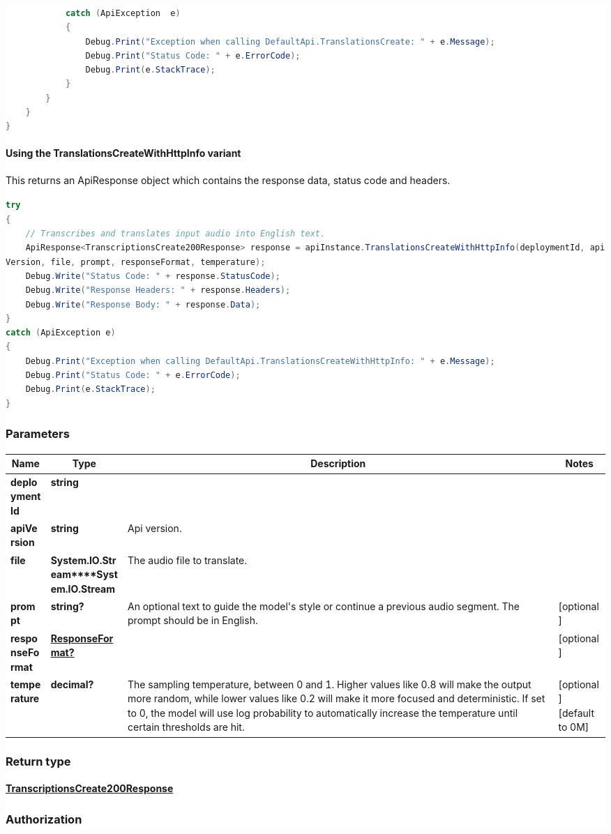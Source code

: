 ```csharp
            catch (ApiException  e)
            {
                Debug.Print("Exception when calling DefaultApi.TranslationsCreate: " + e.Message);
                Debug.Print("Status Code: " + e.ErrorCode);
                Debug.Print(e.StackTrace);
            }
        }
    }
}
```

#### Using the TranslationsCreateWithHttpInfo variant
This returns an ApiResponse object which contains the response data, status code and headers.

```csharp
try
{
    // Transcribes and translates input audio into English text.
    ApiResponse<TranscriptionsCreate200Response> response = apiInstance.TranslationsCreateWithHttpInfo(deploymentId, apiVersion, file, prompt, responseFormat, temperature);
    Debug.Write("Status Code: " + response.StatusCode);
    Debug.Write("Response Headers: " + response.Headers);
    Debug.Write("Response Body: " + response.Data);
}
catch (ApiException e)
{
    Debug.Print("Exception when calling DefaultApi.TranslationsCreateWithHttpInfo: " + e.Message);
    Debug.Print("Status Code: " + e.ErrorCode);
    Debug.Print(e.StackTrace);
}
```

### Parameters

| Name | Type | Description | Notes |
|------|------|-------------|-------|
| **deploymentId** | **string** |  |  |
| **apiVersion** | **string** | Api version. |  |
| **file** | **System.IO.Stream****System.IO.Stream** | The audio file to translate. |  |
| **prompt** | **string?** | An optional text to guide the model&#39;s style or continue a previous audio segment. The prompt should be in English. | [optional]  |
| **responseFormat** | [**ResponseFormat?**](ResponseFormat?.md) |  | [optional]  |
| **temperature** | **decimal?** | The sampling temperature, between 0 and 1. Higher values like 0.8 will make the output more random, while lower values like 0.2 will make it more focused and deterministic. If set to 0, the model will use log probability to automatically increase the temperature until certain thresholds are hit. | [optional] [default to 0M] |

### Return type

[**TranscriptionsCreate200Response**](TranscriptionsCreate200Response.md)

### Authorization
